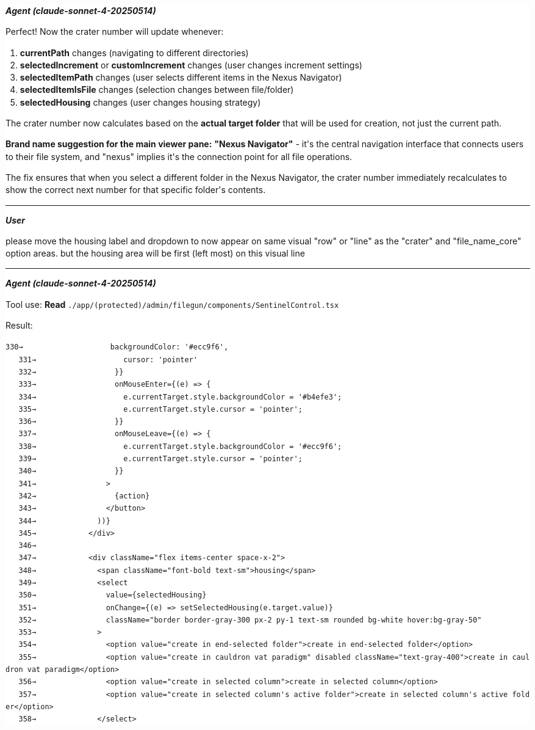 _**Agent (claude-sonnet-4-20250514)**_

Perfect! Now the crater number will update whenever:
1. **currentPath** changes (navigating to different directories)
2. **selectedIncrement** or **customIncrement** changes (user changes increment settings)  
3. **selectedItemPath** changes (user selects different items in the Nexus Navigator)
4. **selectedItemIsFile** changes (selection changes between file/folder)
5. **selectedHousing** changes (user changes housing strategy)

The crater number now calculates based on the **actual target folder** that will be used for creation, not just the current path.

**Brand name suggestion for the main viewer pane:** **"Nexus Navigator"** - it's the central navigation interface that connects users to their file system, and "nexus" implies it's the connection point for all file operations.

The fix ensures that when you select a different folder in the Nexus Navigator, the crater number immediately recalculates to show the correct next number for that specific folder's contents.

---

_**User**_

please move the housing label and dropdown to now appear on same visual "row" or "line" as the "crater" and "file_name_core" option areas. but the housing area will be first (left most) on this visual line 

---

_**Agent (claude-sonnet-4-20250514)**_

Tool use: **Read** `./app/(protected)/admin/filegun/components/SentinelControl.tsx`

Result:

```
330→                    backgroundColor: '#ecc9f6',
   331→                    cursor: 'pointer'
   332→                  }}
   333→                  onMouseEnter={(e) => {
   334→                    e.currentTarget.style.backgroundColor = '#b4efe3';
   335→                    e.currentTarget.style.cursor = 'pointer';
   336→                  }}
   337→                  onMouseLeave={(e) => {
   338→                    e.currentTarget.style.backgroundColor = '#ecc9f6';
   339→                    e.currentTarget.style.cursor = 'pointer';
   340→                  }}
   341→                >
   342→                  {action}
   343→                </button>
   344→              ))}
   345→            </div>
   346→            
   347→            <div className="flex items-center space-x-2">
   348→              <span className="font-bold text-sm">housing</span>
   349→              <select
   350→                value={selectedHousing}
   351→                onChange={(e) => setSelectedHousing(e.target.value)}
   352→                className="border border-gray-300 px-2 py-1 text-sm rounded bg-white hover:bg-gray-50"
   353→              >
   354→                <option value="create in end-selected folder">create in end-selected folder</option>
   355→                <option value="create in cauldron vat paradigm" disabled className="text-gray-400">create in cauldron vat paradigm</option>
   356→                <option value="create in selected column">create in selected column</option>
   357→                <option value="create in selected column's active folder">create in selected column's active folder</option>
   358→              </select>
```